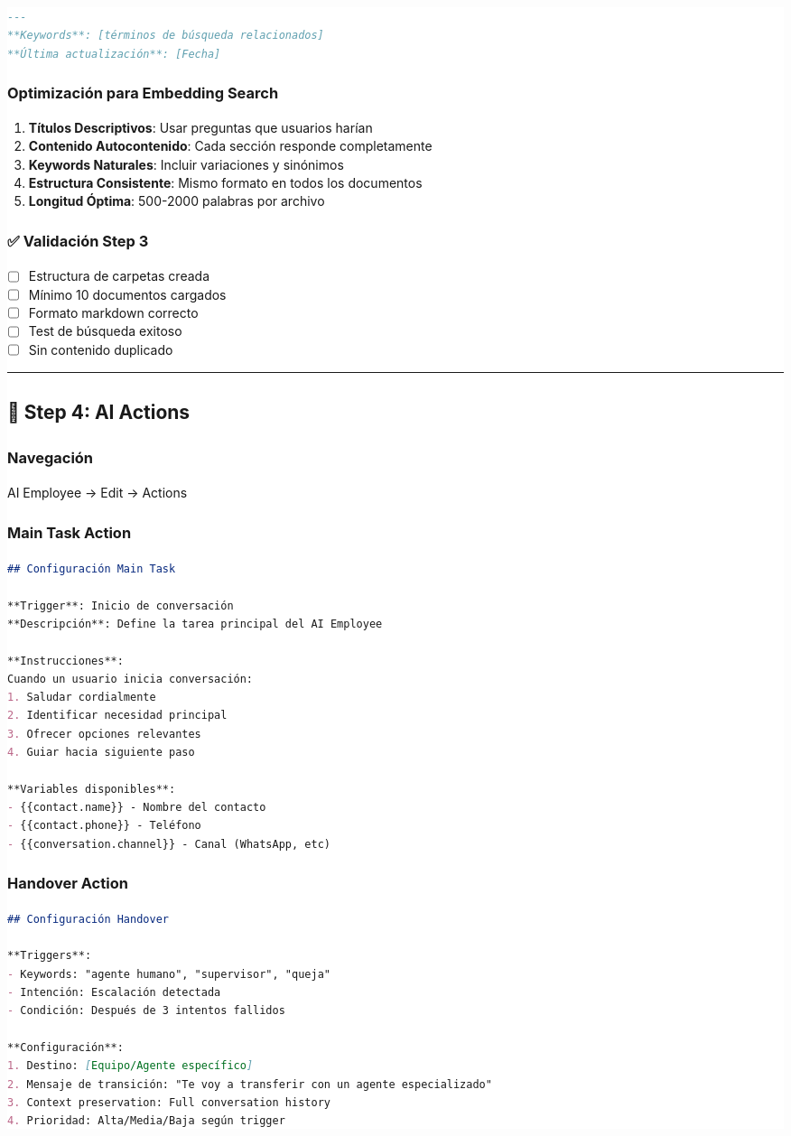 ```markdown
---
**Keywords**: [términos de búsqueda relacionados]
**Última actualización**: [Fecha]
```

### Optimización para Embedding Search

1. **Títulos Descriptivos**: Usar preguntas que usuarios harían
2. **Contenido Autocontenido**: Cada sección responde completamente
3. **Keywords Naturales**: Incluir variaciones y sinónimos
4. **Estructura Consistente**: Mismo formato en todos los documentos
5. **Longitud Óptima**: 500-2000 palabras por archivo

### ✅ Validación Step 3
- [ ] Estructura de carpetas creada
- [ ] Mínimo 10 documentos cargados
- [ ] Formato markdown correcto
- [ ] Test de búsqueda exitoso
- [ ] Sin contenido duplicado

---

## 🎯 Step 4: AI Actions

### Navegación
AI Employee → Edit → Actions

### Main Task Action

```markdown
## Configuración Main Task

**Trigger**: Inicio de conversación
**Descripción**: Define la tarea principal del AI Employee

**Instrucciones**:
Cuando un usuario inicia conversación:
1. Saludar cordialmente
2. Identificar necesidad principal
3. Ofrecer opciones relevantes
4. Guiar hacia siguiente paso

**Variables disponibles**:
- {{contact.name}} - Nombre del contacto
- {{contact.phone}} - Teléfono
- {{conversation.channel}} - Canal (WhatsApp, etc)
```

### Handover Action

```markdown
## Configuración Handover

**Triggers**:
- Keywords: "agente humano", "supervisor", "queja"
- Intención: Escalación detectada
- Condición: Después de 3 intentos fallidos

**Configuración**:
1. Destino: [Equipo/Agente específico]
2. Mensaje de transición: "Te voy a transferir con un agente especializado"
3. Context preservation: Full conversation history
4. Prioridad: Alta/Media/Baja según trigger
```